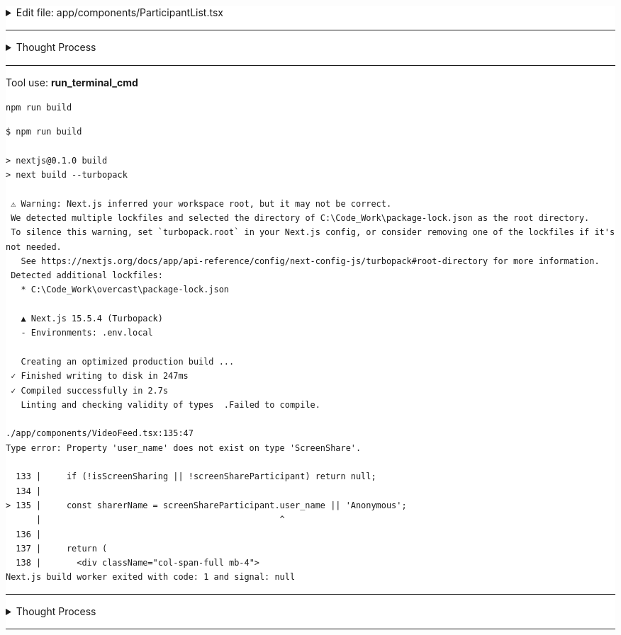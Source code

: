 
<details><summary>Edit file: app/components/ParticipantList.tsx</summary></details>

---

<think><details><summary>Thought Process</summary></details></think>

---

Tool use: **run_terminal_cmd**

```bash
npm run build
```

```
$ npm run build

> nextjs@0.1.0 build
> next build --turbopack

 ⚠ Warning: Next.js inferred your workspace root, but it may not be correct.
 We detected multiple lockfiles and selected the directory of C:\Code_Work\package-lock.json as the root directory.                                             
 To silence this warning, set `turbopack.root` in your Next.js config, or consider removing one of the lockfiles if it's not needed.                            
   See https://nextjs.org/docs/app/api-reference/config/next-config-js/turbopack#root-directory for more information.                                           
 Detected additional lockfiles:
   * C:\Code_Work\overcast\package-lock.json

   ▲ Next.js 15.5.4 (Turbopack)
   - Environments: .env.local

   Creating an optimized production build ...
 ✓ Finished writing to disk in 247ms
 ✓ Compiled successfully in 2.7s
   Linting and checking validity of types  .Failed to compile.

./app/components/VideoFeed.tsx:135:47
Type error: Property 'user_name' does not exist on type 'ScreenShare'.

  133 |     if (!isScreenSharing || !screenShareParticipant) return null;       
  134 |
> 135 |     const sharerName = screenShareParticipant.user_name || 'Anonymous'; 
      |                                               ^
  136 |
  137 |     return (
  138 |       <div className="col-span-full mb-4">
Next.js build worker exited with code: 1 and signal: null
```

---

<think><details><summary>Thought Process</summary></details></think>

---